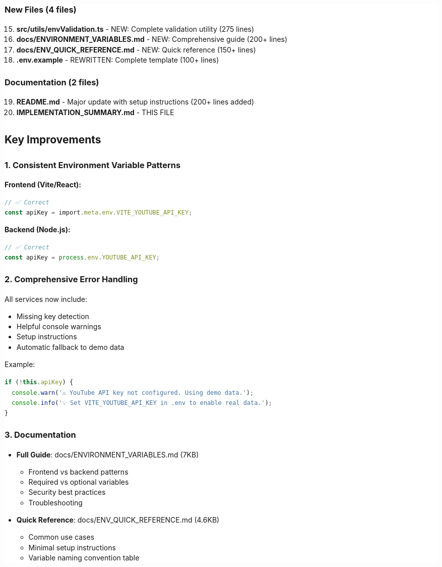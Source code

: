 ### New Files (4 files)
15. **src/utils/envValidation.ts** - NEW: Complete validation utility (275 lines)
16. **docs/ENVIRONMENT_VARIABLES.md** - NEW: Comprehensive guide (200+ lines)
17. **docs/ENV_QUICK_REFERENCE.md** - NEW: Quick reference (150+ lines)
18. **.env.example** - REWRITTEN: Complete template (100+ lines)

### Documentation (2 files)
19. **README.md** - Major update with setup instructions (200+ lines added)
20. **IMPLEMENTATION_SUMMARY.md** - THIS FILE

## Key Improvements

### 1. Consistent Environment Variable Patterns

**Frontend (Vite/React):**
```typescript
// ✅ Correct
const apiKey = import.meta.env.VITE_YOUTUBE_API_KEY;
```

**Backend (Node.js):**
```javascript
// ✅ Correct
const apiKey = process.env.YOUTUBE_API_KEY;
```

### 2. Comprehensive Error Handling

All services now include:
- Missing key detection
- Helpful console warnings
- Setup instructions
- Automatic fallback to demo data

Example:
```typescript
if (!this.apiKey) {
  console.warn('⚠️ YouTube API key not configured. Using demo data.');
  console.info('💡 Set VITE_YOUTUBE_API_KEY in .env to enable real data.');
}
```

### 3. Documentation

- **Full Guide**: docs/ENVIRONMENT_VARIABLES.md (7KB)
  - Frontend vs backend patterns
  - Required vs optional variables
  - Security best practices
  - Troubleshooting

- **Quick Reference**: docs/ENV_QUICK_REFERENCE.md (4.6KB)
  - Common use cases
  - Minimal setup instructions
  - Variable naming convention table
